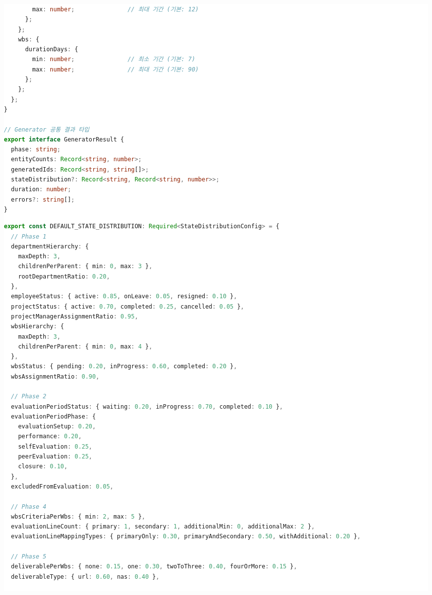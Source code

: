 ```typescript:src/context/seed-data-context/types/seed-scenario.types.ts
        max: number;               // 최대 기간 (기본: 12)
      };
    };
    wbs: {
      durationDays: {
        min: number;               // 최소 기간 (기본: 7)
        max: number;               // 최대 기간 (기본: 90)
      };
    };
  };
}

// Generator 공통 결과 타입
export interface GeneratorResult {
  phase: string;
  entityCounts: Record<string, number>;
  generatedIds: Record<string, string[]>;
  stateDistribution?: Record<string, Record<string, number>>;
  duration: number;
  errors?: string[];
}
```



```typescript:src/context/seed-data-context/types/seed-config.types.ts
export const DEFAULT_STATE_DISTRIBUTION: Required<StateDistributionConfig> = {
  // Phase 1
  departmentHierarchy: {
    maxDepth: 3,
    childrenPerParent: { min: 0, max: 3 },
    rootDepartmentRatio: 0.20,
  },
  employeeStatus: { active: 0.85, onLeave: 0.05, resigned: 0.10 },
  projectStatus: { active: 0.70, completed: 0.25, cancelled: 0.05 },
  projectManagerAssignmentRatio: 0.95,
  wbsHierarchy: {
    maxDepth: 3,
    childrenPerParent: { min: 0, max: 4 },
  },
  wbsStatus: { pending: 0.20, inProgress: 0.60, completed: 0.20 },
  wbsAssignmentRatio: 0.90,
  
  // Phase 2
  evaluationPeriodStatus: { waiting: 0.20, inProgress: 0.70, completed: 0.10 },
  evaluationPeriodPhase: {
    evaluationSetup: 0.20,
    performance: 0.20,
    selfEvaluation: 0.25,
    peerEvaluation: 0.25,
    closure: 0.10,
  },
  excludedFromEvaluation: 0.05,
  
  // Phase 4
  wbsCriteriaPerWbs: { min: 2, max: 5 },
  evaluationLineCount: { primary: 1, secondary: 1, additionalMin: 0, additionalMax: 2 },
  evaluationLineMappingTypes: { primaryOnly: 0.30, primaryAndSecondary: 0.50, withAdditional: 0.20 },
  
  // Phase 5
  deliverablePerWbs: { none: 0.15, one: 0.30, twoToThree: 0.40, fourOrMore: 0.15 },
  deliverableType: { url: 0.60, nas: 0.40 },
  
```